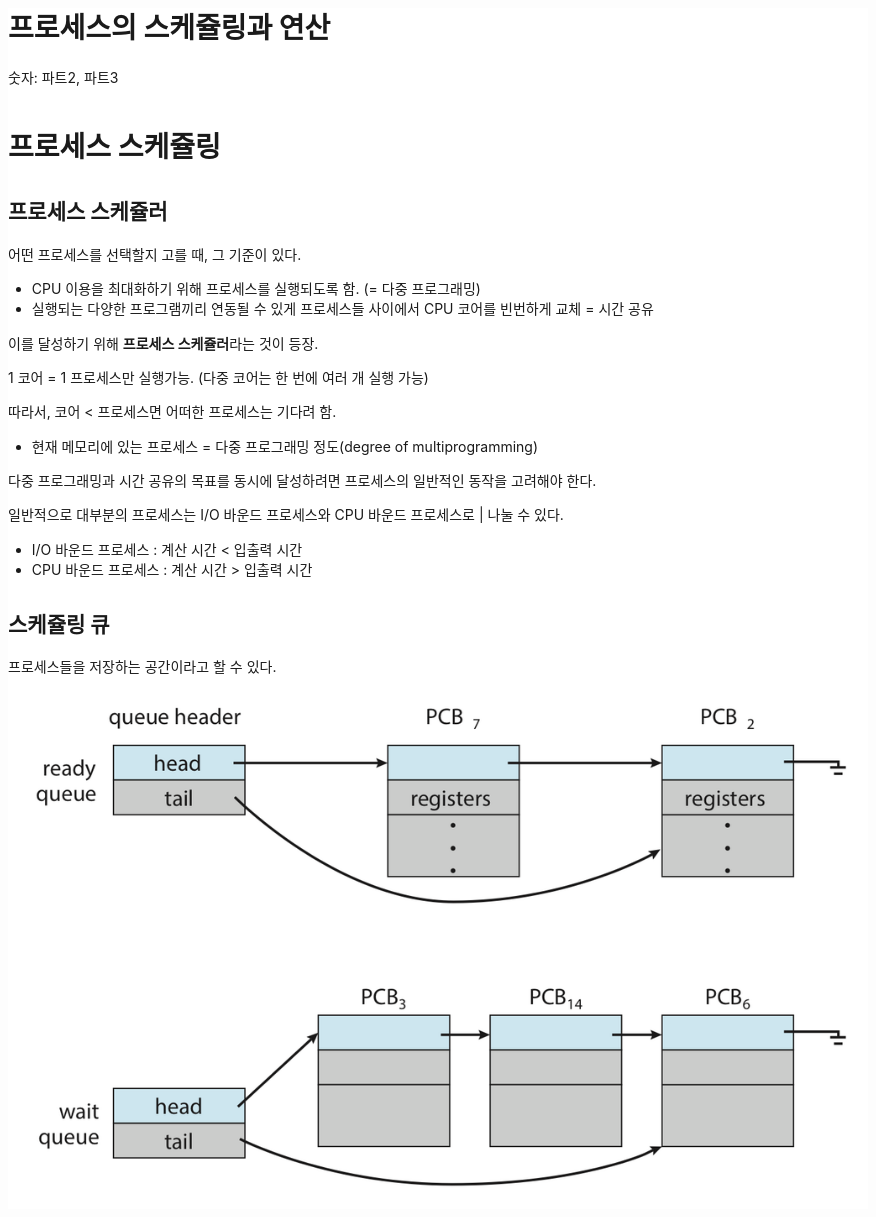 # 프로세스의 스케쥴링과 연산

숫자: 파트2, 파트3

# 프로세스 스케쥴링

## 프로세스 스케쥴러

어떤 프로세스를 선택할지 고를 때, 그 기준이 있다.

- CPU 이용을 최대화하기 위해 프로세스를 실행되도록 함. (= 다중 프로그래밍)
- 실행되는 다양한 프로그램끼리 연동될 수 있게 프로세스들 사이에서
CPU 코어를 빈번하게 교체 = 시간 공유

이를 달성하기 위해 **프로세스 스케쥴러**라는 것이 등장.

1 코어 = 1 프로세스만 실행가능. (다중 코어는 한 번에 여러 개 실행 가능)

따라서, 코어 < 프로세스면 어떠한 프로세스는 기다려 함.

- 현재 메모리에 있는 프로세스 = 다중 프로그래밍 정도(degree of multiprogramming)

다중 프로그래밍과 시간 공유의 목표를 동시에 달성하려면 프로세스의 일반적인 동작을
고려해야 한다.

일반적으로 대부분의 프로세스는 I/O 바운드 프로세스와 CPU 바운드 프로세스로 |
나눌 수 있다. 

- I/O 바운드 프로세스 : 계산 시간 < 입출력 시간
- CPU 바운드 프로세스 : 계산 시간 > 입출력 시간

## 스케쥴링 큐

프로세스들을 저장하는 공간이라고 할 수 있다.

![Untitled](../참고파일/chapter3/3-2-0.png)
